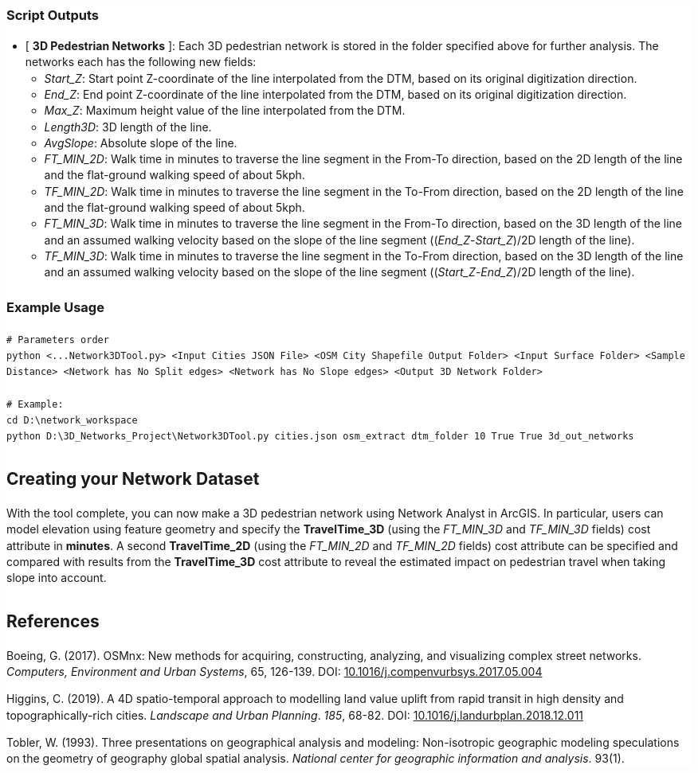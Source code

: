 ### Script Outputs
- [ **3D Pedestrian Networks** ]: Each 3D pedestrian network is stored in the folder specified above for further analysis. The networks each has the following new fields:
  - *Start_Z*: Start point Z-coordinate of the line interpolated from the DTM, based on its original digitization direction.
  - *End_Z*: End point Z-coordinate of the line interpolated from the DTM, based on its original digitization direction.
  - *Max_Z*: Maximum height value of the line interpolated from the DTM.
  - *Length3D*: 3D length of the line.
  - *AvgSlope*: Absolute slope of the line.
  - *FT_MIN_2D*: Walk time in minutes to traverse the line segment in the From-To direction, based on the 2D length of the line and the flat-ground walking speed of about 5kph.
  - *TF_MIN_2D*: Walk time in minutes to traverse the line segment in the To-From direction, based on the 2D length of the line and the flat-ground walking speed of about 5kph.
  - *FT_MIN_3D*: Walk time in minutes to traverse the line segment in the From-To direction, based on the 3D length of the line and an assumed walking velocity based on the slope of the line segment ((*End_Z*-*Start_Z*)/2D length of the line).
  - *TF_MIN_3D*: Walk time in minutes to traverse the line segment in the To-From direction, based on the 3D length of the line and an assumed walking velocity based on the slope of the line segment ((*Start_Z*-*End_Z*)/2D length of the line).

### Example Usage

```
# Parameters order 
python <...Network3DTool.py> <Input Cities JSON File> <OSM City Shapefile Output Folder> <Input Surface Folder> <Sample Distance> <Network has No Split edges> <Network has No Slope edges> <Output 3D Network Folder>

# Example:
cd D:\network_workspace
python D:\3D_Networks_Project\Network3DTool.py cities.json osm_extract dtm_folder 10 True True 3d_out_networks
 ```

## Creating your Network Dataset
With the tool complete, you can now make a 3D pedestrian network using Network Analyst in ArcGIS. In particular, users can model elevation using feature geometry and specify the **TravelTime_3D** (using the *FT_MIN_3D* and *TF_MIN_3D* fields) cost attribute in **minutes**. A second **TravelTime_2D** (using the *FT_MIN_2D* and *TF_MIN_2D* fields) cost attribute can be specified and compared with results from the **TravelTime_3D** cost attribute to reveal the estimated impact on pedestrian travel when taking slope into account.

## References

Boeing, G. (2017). OSMnx: New methods for acquiring, constructing, analyzing, and visualizing complex street networks. *Computers, Environment and Urban Systems*, 65, 126-139. DOI: [10.1016/j.compenvurbsys.2017.05.004](https://doi.org/10.1016/j.compenvurbsys.2017.05.004)

Higgins, C. (2019). A 4D spatio-temporal approach to modelling land value uplift from rapid transit in high density and topographically-rich cities. *Landscape and Urban Planning*. *185*, 68-82. DOI: [10.1016/j.landurbplan.2018.12.011](https://doi.org/10.1016/j.landurbplan.2018.12.011)

Tobler, W. (1993). Three presentations on geographical analysis and modeling: Non-isotropic geographic modeling speculations on the geometry of geography global spatial analysis. *National center for geographic information and analysis*. 93(1).
